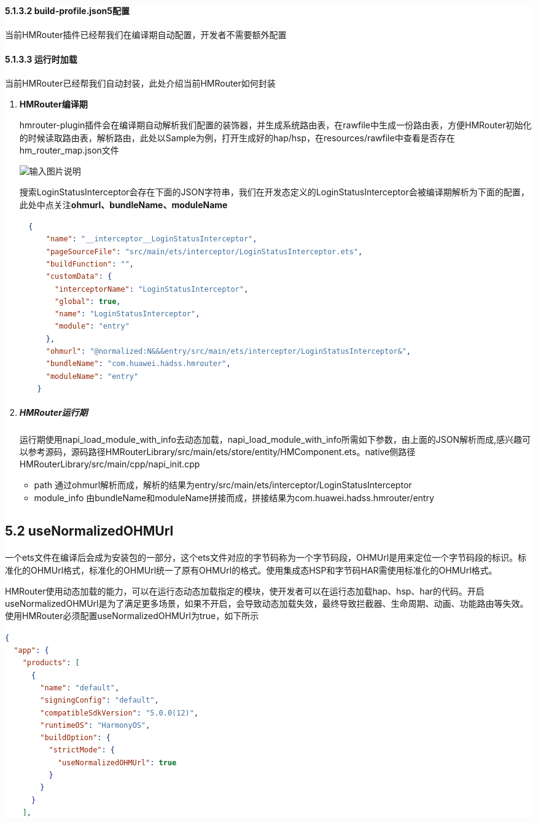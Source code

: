 #### 5.1.3.2 build-profile.json5配置

当前HMRouter插件已经帮我们在编译期自动配置，开发者不需要额外配置

#### 5.1.3.3 运行时加载

当前HMRouter已经帮我们自动封装，此处介绍当前HMRouter如何封装

1. **HMRouter编译期**

   hmrouter-plugin插件会在编译期自动解析我们配置的装饰器，并生成系统路由表，在rawfile中生成一份路由表，方便HMRouter初始化的时候读取路由表，解析路由，此处以Sample为例，打开生成好的hap/hsp，在resources/rawfile中查看是否存在hm_router_map.json文件

   ![输入图片说明](https://foruda.gitee.com/images/1725700012938306436/2b67d3bc_5119830.png)

   搜索LoginStatusInterceptor会存在下面的JSON字符串，我们在开发态定义的LoginStatusInterceptor会被编译期解析为下面的配置，此处中点关注**ohmurl、bundleName、moduleName**

   ```json
     {
         "name": "__interceptor__LoginStatusInterceptor",
         "pageSourceFile": "src/main/ets/interceptor/LoginStatusInterceptor.ets",
         "buildFunction": "",
         "customData": {
           "interceptorName": "LoginStatusInterceptor",
           "global": true,
           "name": "LoginStatusInterceptor",
           "module": "entry"
         },
         "ohmurl": "@normalized:N&&&entry/src/main/ets/interceptor/LoginStatusInterceptor&",
         "bundleName": "com.huawei.hadss.hmrouter",
         "moduleName": "entry"
       }
   ```

2. ##### HMRouter运行期

   运行期使用napi_load_module_with_info去动态加载，napi_load_module_with_info所需如下参数，由上面的JSON解析而成,感兴趣可以参考源码，源码路径HMRouterLibrary/src/main/ets/store/entity/HMComponent.ets。native侧路径HMRouterLibrary/src/main/cpp/napi_init.cpp

   - path 通过ohmurl解析而成，解析的结果为entry/src/main/ets/interceptor/LoginStatusInterceptor
   - module_info 由bundleName和moduleName拼接而成，拼接结果为com.huawei.hadss.hmrouter/entry

## 5.2 useNormalizedOHMUrl

一个ets文件在编译后会成为安装包的一部分，这个ets文件对应的字节码称为一个字节码段，OHMUrl是用来定位一个字节码段的标识。标准化的OHMUrl格式，标准化的OHMUrl统一了原有OHMUrl的格式。使用集成态HSP和字节码HAR需使用标准化的OHMUrl格式。

HMRouter使用动态加载的能力，可以在运行态动态加载指定的模块，使开发者可以在运行态加载hap、hsp、har的代码。开启useNormalizedOHMUrl是为了满足更多场景，如果不开启，会导致动态加载失效，最终导致拦截器、生命周期、动画、功能路由等失效。使用HMRouter必须配置useNormalizedOHMUrl为true，如下所示

```json
{
  "app": {
    "products": [
      {
        "name": "default",
        "signingConfig": "default",
        "compatibleSdkVersion": "5.0.0(12)",
        "runtimeOS": "HarmonyOS",
        "buildOption": {
          "strictMode": {
            "useNormalizedOHMUrl": true
          }
        }
      }
    ],
```